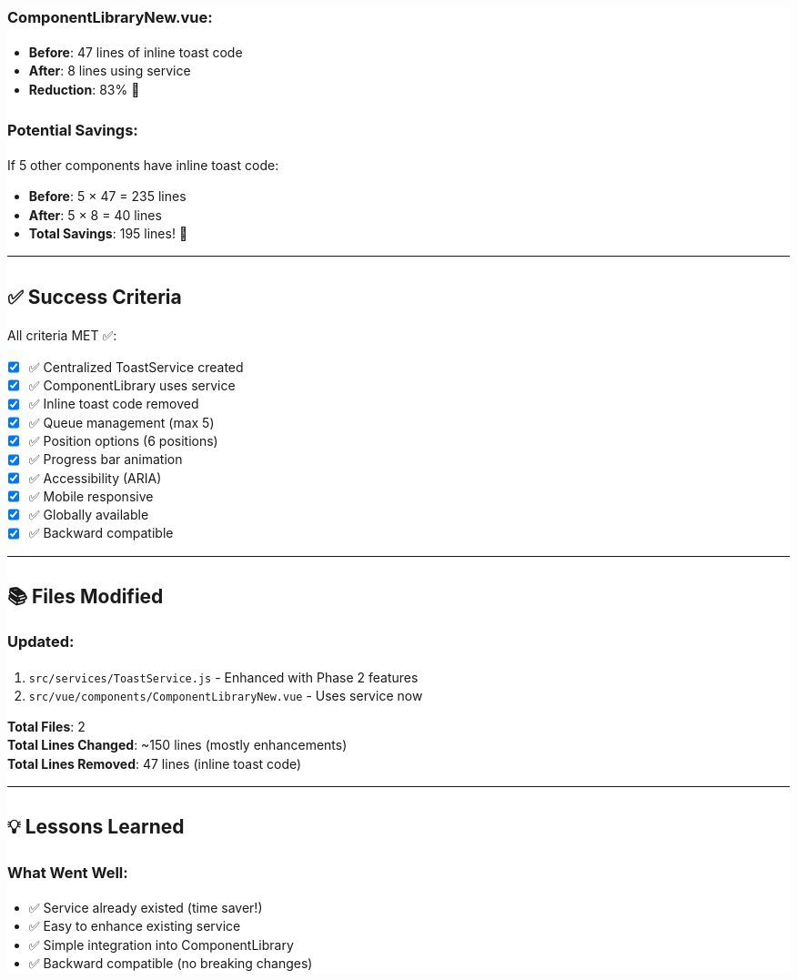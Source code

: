 ### ComponentLibraryNew.vue:
- **Before**: 47 lines of inline toast code
- **After**: 8 lines using service
- **Reduction**: 83% 🎉

### Potential Savings:
If 5 other components have inline toast code:
- **Before**: 5 × 47 = 235 lines
- **After**: 5 × 8 = 40 lines
- **Total Savings**: 195 lines! 🚀

---

## ✅ Success Criteria

All criteria MET ✅:

- [x] ✅ Centralized ToastService created
- [x] ✅ ComponentLibrary uses service
- [x] ✅ Inline toast code removed
- [x] ✅ Queue management (max 5)
- [x] ✅ Position options (6 positions)
- [x] ✅ Progress bar animation
- [x] ✅ Accessibility (ARIA)
- [x] ✅ Mobile responsive
- [x] ✅ Globally available
- [x] ✅ Backward compatible

---

## 📚 Files Modified

### Updated:
1. `src/services/ToastService.js` - Enhanced with Phase 2 features
2. `src/vue/components/ComponentLibraryNew.vue` - Uses service now

**Total Files**: 2  
**Total Lines Changed**: ~150 lines (mostly enhancements)  
**Total Lines Removed**: 47 lines (inline toast code)

---

## 💡 Lessons Learned

### What Went Well:
- ✅ Service already existed (time saver!)
- ✅ Easy to enhance existing service
- ✅ Simple integration into ComponentLibrary
- ✅ Backward compatible (no breaking changes)
